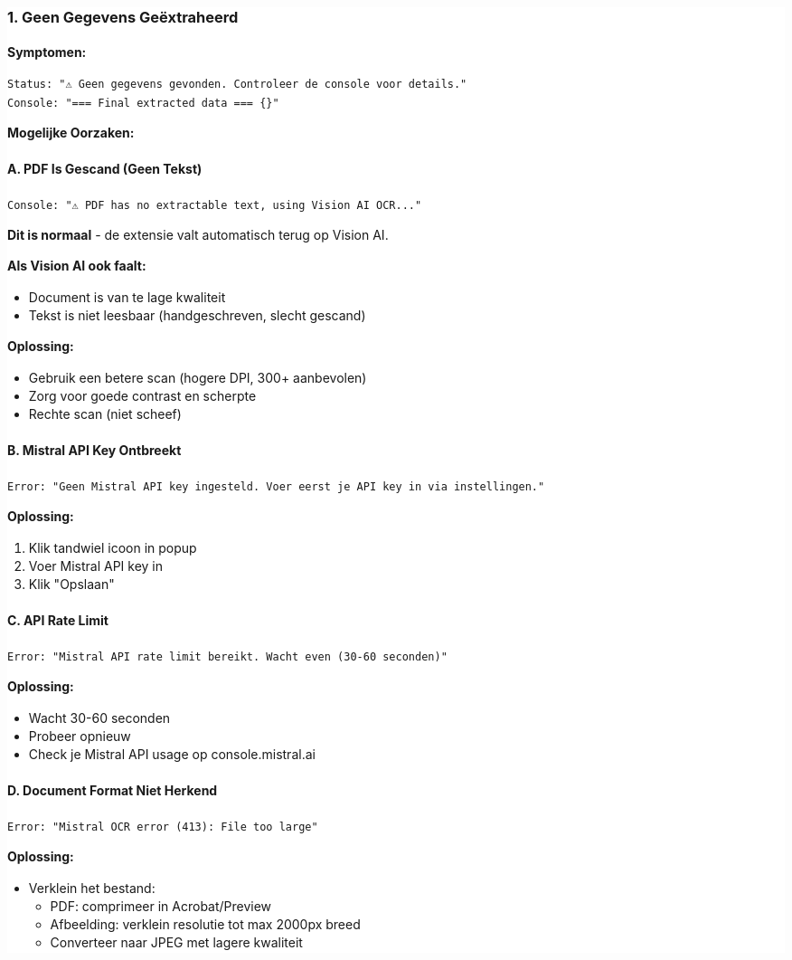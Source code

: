 ### 1. Geen Gegevens Geëxtraheerd

**Symptomen:**
```
Status: "⚠️ Geen gegevens gevonden. Controleer de console voor details."
Console: "=== Final extracted data === {}"
```

**Mogelijke Oorzaken:**

#### A. PDF Is Gescand (Geen Tekst)
```
Console: "⚠️ PDF has no extractable text, using Vision AI OCR..."
```

**Dit is normaal** - de extensie valt automatisch terug op Vision AI.

**Als Vision AI ook faalt:**
- Document is van te lage kwaliteit
- Tekst is niet leesbaar (handgeschreven, slecht gescand)

**Oplossing:**
- Gebruik een betere scan (hogere DPI, 300+ aanbevolen)
- Zorg voor goede contrast en scherpte
- Rechte scan (niet scheef)

#### B. Mistral API Key Ontbreekt
```
Error: "Geen Mistral API key ingesteld. Voer eerst je API key in via instellingen."
```

**Oplossing:**
1. Klik tandwiel icoon in popup
2. Voer Mistral API key in
3. Klik "Opslaan"

#### C. API Rate Limit
```
Error: "Mistral API rate limit bereikt. Wacht even (30-60 seconden)"
```

**Oplossing:**
- Wacht 30-60 seconden
- Probeer opnieuw
- Check je Mistral API usage op console.mistral.ai

#### D. Document Format Niet Herkend
```
Error: "Mistral OCR error (413): File too large"
```

**Oplossing:**
- Verklein het bestand:
  - PDF: comprimeer in Acrobat/Preview
  - Afbeelding: verklein resolutie tot max 2000px breed
  - Converteer naar JPEG met lagere kwaliteit
